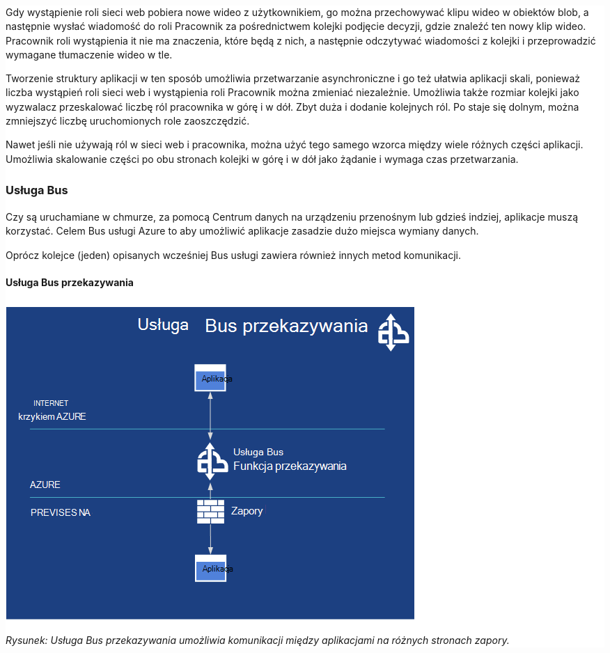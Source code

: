 Gdy wystąpienie roli sieci web pobiera nowe wideo z użytkownikiem, go można przechowywać klipu wideo w obiektów blob, a następnie wysłać wiadomość do roli Pracownik za pośrednictwem kolejki podjęcie decyzji, gdzie znaleźć ten nowy klip wideo. Pracownik roli wystąpienia it nie ma znaczenia, które będą z nich, a następnie odczytywać wiadomości z kolejki i przeprowadzić wymagane tłumaczenie wideo w tle.

Tworzenie struktury aplikacji w ten sposób umożliwia przetwarzanie asynchroniczne i go też ułatwia aplikacji skali, ponieważ liczba wystąpień roli sieci web i wystąpienia roli Pracownik można zmieniać niezależnie. Umożliwia także rozmiar kolejki jako wyzwalacz przeskalować liczbę ról pracownika w górę i w dół. Zbyt duża i dodanie kolejnych ról. Po staje się dolnym, można zmniejszyć liczbę uruchomionych role zaoszczędzić.  

Nawet jeśli nie używają ról w sieci web i pracownika, można użyć tego samego wzorca między wiele różnych części aplikacji.  Umożliwia skalowanie części po obu stronach kolejki w górę i w dół jako żądanie i wymaga czas przetwarzania.


### <a name="service-bus"></a>Usługa Bus
Czy są uruchamiane w chmurze, za pomocą Centrum danych na urządzeniu przenośnym lub gdzieś indziej, aplikacje muszą korzystać. Celem Bus usługi Azure to aby umożliwić aplikacje zasadzie dużo miejsca wymiany danych.

Oprócz kolejce (jeden) opisanych wcześniej Bus usługi zawiera również innych metod komunikacji.

#### <a name="service-bus-relay"></a>Usługa Bus przekazywania
![Usługa Azure Bus przekazywania](./media/fundamentals-introduction-to-azure/ServiceBusRelayIntroNew.png)

*Rysunek: Usługa Bus przekazywania umożliwia komunikacji między aplikacjami na różnych stronach zapory.*
